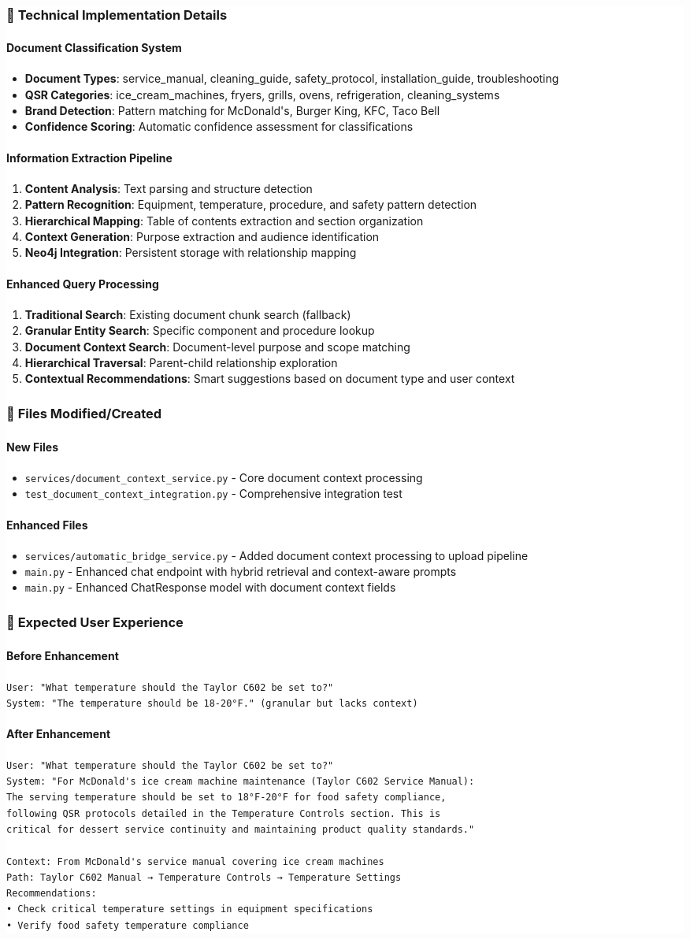 
### 🔧 **Technical Implementation Details**

#### **Document Classification System**
- **Document Types**: service_manual, cleaning_guide, safety_protocol, installation_guide, troubleshooting
- **QSR Categories**: ice_cream_machines, fryers, grills, ovens, refrigeration, cleaning_systems
- **Brand Detection**: Pattern matching for McDonald's, Burger King, KFC, Taco Bell
- **Confidence Scoring**: Automatic confidence assessment for classifications

#### **Information Extraction Pipeline**
1. **Content Analysis**: Text parsing and structure detection
2. **Pattern Recognition**: Equipment, temperature, procedure, and safety pattern detection
3. **Hierarchical Mapping**: Table of contents extraction and section organization
4. **Context Generation**: Purpose extraction and audience identification
5. **Neo4j Integration**: Persistent storage with relationship mapping

#### **Enhanced Query Processing**
1. **Traditional Search**: Existing document chunk search (fallback)
2. **Granular Entity Search**: Specific component and procedure lookup
3. **Document Context Search**: Document-level purpose and scope matching
4. **Hierarchical Traversal**: Parent-child relationship exploration
5. **Contextual Recommendations**: Smart suggestions based on document type and user context

### 📁 **Files Modified/Created**

#### **New Files**
- `services/document_context_service.py` - Core document context processing
- `test_document_context_integration.py` - Comprehensive integration test

#### **Enhanced Files**
- `services/automatic_bridge_service.py` - Added document context processing to upload pipeline
- `main.py` - Enhanced chat endpoint with hybrid retrieval and context-aware prompts
- `main.py` - Enhanced ChatResponse model with document context fields

### 🎯 **Expected User Experience**

#### **Before Enhancement**
```
User: "What temperature should the Taylor C602 be set to?"
System: "The temperature should be 18-20°F." (granular but lacks context)
```

#### **After Enhancement**
```
User: "What temperature should the Taylor C602 be set to?"
System: "For McDonald's ice cream machine maintenance (Taylor C602 Service Manual): 
The serving temperature should be set to 18°F-20°F for food safety compliance, 
following QSR protocols detailed in the Temperature Controls section. This is 
critical for dessert service continuity and maintaining product quality standards."

Context: From McDonald's service manual covering ice cream machines
Path: Taylor C602 Manual → Temperature Controls → Temperature Settings
Recommendations: 
• Check critical temperature settings in equipment specifications
• Verify food safety temperature compliance
```
